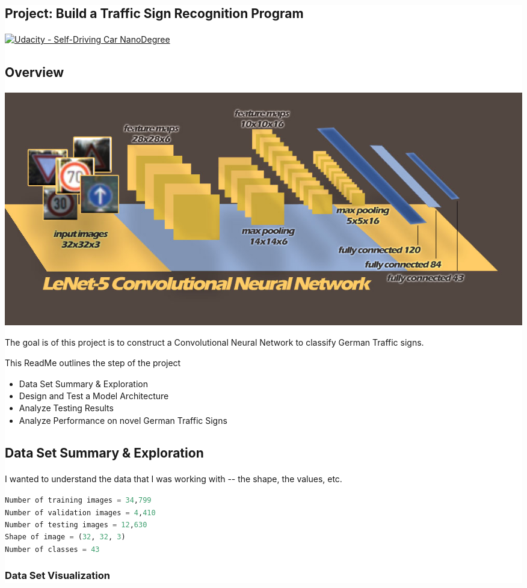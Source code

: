 ## Project: Build a Traffic Sign Recognition Program

[![Udacity - Self-Driving Car NanoDegree](https://s3.amazonaws.com/udacity-sdc/github/shield-carnd.svg)](http://www.udacity.com/drive)

## Overview

![LeNet5 model](write-up/lenet-model-5.jpg)

The goal is of this project is to construct a Convolutional Neural Network to classify German Traffic signs.

This ReadMe outlines the step of the project

- Data Set Summary & Exploration
- Design and Test a Model Architecture
- Analyze Testing Results
- Analyze Performance on novel German Traffic Signs

## Data Set Summary & Exploration

I wanted to understand the data that I was working with -- the shape, the values, etc.

```python
Number of training images = 34,799
Number of validation images = 4,410
Number of testing images = 12,630
Shape of image = (32, 32, 3)
Number of classes = 43
```

### Data Set Visualization

